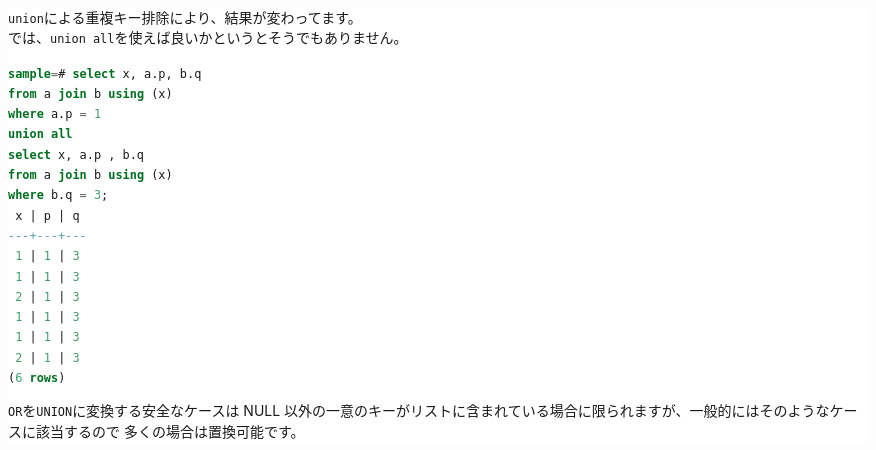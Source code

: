 `union`による重複キー排除により、結果が変わってます。  
では、`union all`を使えば良いかというとそうでもありません。

```sql
sample=# select x, a.p, b.q
from a join b using (x)
where a.p = 1
union all
select x, a.p , b.q
from a join b using (x)
where b.q = 3;
 x | p | q
---+---+---
 1 | 1 | 3
 1 | 1 | 3
 2 | 1 | 3
 1 | 1 | 3
 1 | 1 | 3
 2 | 1 | 3
(6 rows)
```

`OR`を`UNION`に変換する安全なケースは NULL 以外の一意のキーがリストに含まれている場合に限られますが、一般的にはそのようなケースに該当するので
多くの場合は置換可能です。
